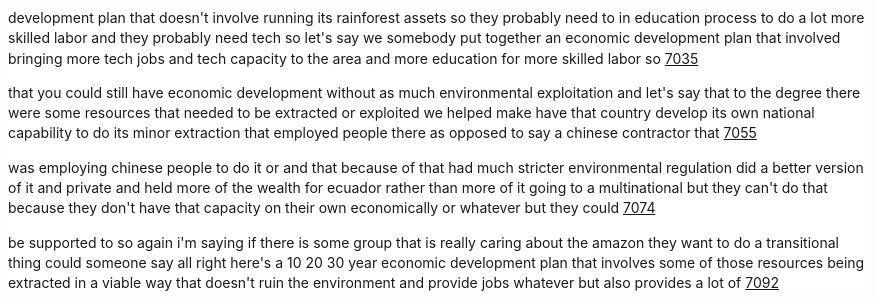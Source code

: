 development plan that doesn't involve running its rainforest assets so they probably need to in education process to do a lot more skilled labor and they probably need tech so let's say we somebody put together an economic development plan that involved bringing more tech jobs and tech capacity to the area and more education for more skilled labor so [7035](https://www.youtube.com/watch?v=Kep8Fi_rUUI&t=7035.36s)

that you could still have economic development without as much environmental exploitation and let's say that to the degree there were some resources that needed to be extracted or exploited we helped make have that country develop its own national capability to do its minor extraction that employed people there as opposed to say a chinese contractor that [7055](https://www.youtube.com/watch?v=Kep8Fi_rUUI&t=7055.4s)

was employing chinese people to do it or and that because of that had much stricter environmental regulation did a better version of it and private and held more of the wealth for ecuador rather than more of it going to a multinational but they can't do that because they don't have that capacity on their own economically or whatever but they could [7074](https://www.youtube.com/watch?v=Kep8Fi_rUUI&t=7074.06s)

be supported to so again i'm saying if there is some group that is really caring about the amazon they want to do a transitional thing could someone say all right here's a 10 20 30 year economic development plan that involves some of those resources being extracted in a viable way that doesn't ruin the environment and provide jobs whatever but also provides a lot of [7092](https://www.youtube.com/watch?v=Kep8Fi_rUUI&t=7092.48s)

